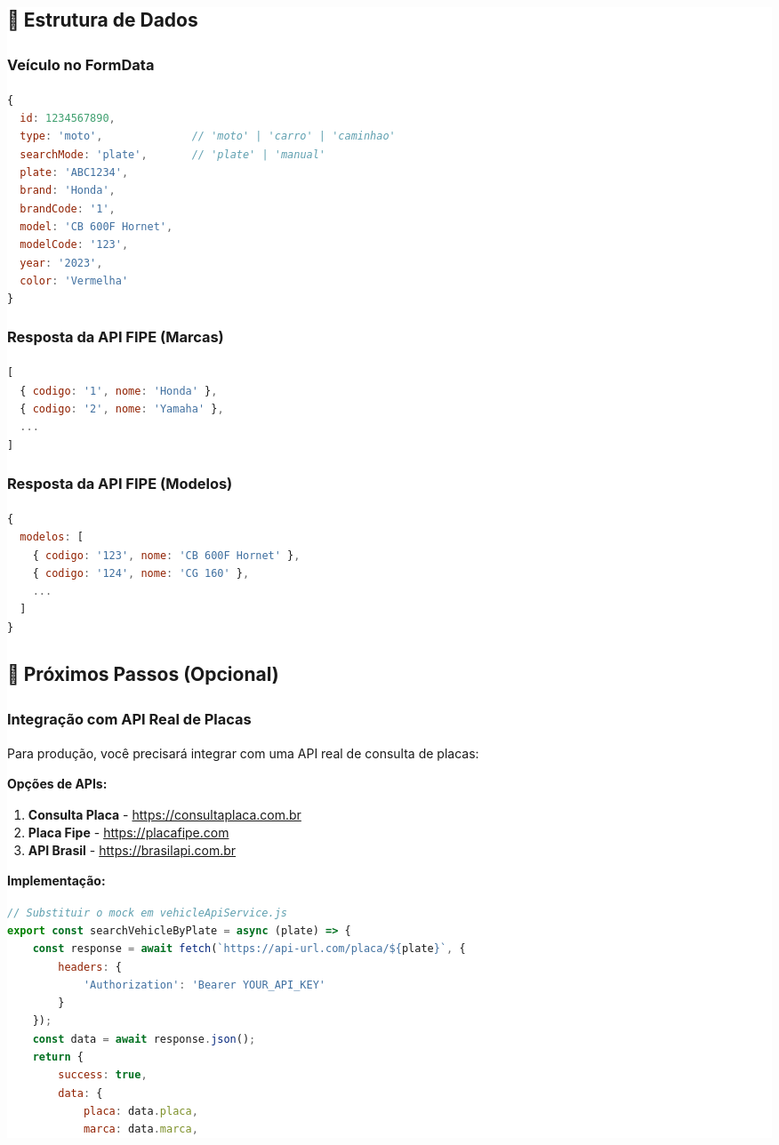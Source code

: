 ## 🔧 Estrutura de Dados

### Veículo no FormData
```javascript
{
  id: 1234567890,
  type: 'moto',              // 'moto' | 'carro' | 'caminhao'
  searchMode: 'plate',       // 'plate' | 'manual'
  plate: 'ABC1234',
  brand: 'Honda',
  brandCode: '1',
  model: 'CB 600F Hornet',
  modelCode: '123',
  year: '2023',
  color: 'Vermelha'
}
```

### Resposta da API FIPE (Marcas)
```javascript
[
  { codigo: '1', nome: 'Honda' },
  { codigo: '2', nome: 'Yamaha' },
  ...
]
```

### Resposta da API FIPE (Modelos)
```javascript
{
  modelos: [
    { codigo: '123', nome: 'CB 600F Hornet' },
    { codigo: '124', nome: 'CG 160' },
    ...
  ]
}
```

## 🚀 Próximos Passos (Opcional)

### Integração com API Real de Placas
Para produção, você precisará integrar com uma API real de consulta de placas:

**Opções de APIs:**
1. **Consulta Placa** - https://consultaplaca.com.br
2. **Placa Fipe** - https://placafipe.com
3. **API Brasil** - https://brasilapi.com.br

**Implementação:**
```javascript
// Substituir o mock em vehicleApiService.js
export const searchVehicleByPlate = async (plate) => {
    const response = await fetch(`https://api-url.com/placa/${plate}`, {
        headers: {
            'Authorization': 'Bearer YOUR_API_KEY'
        }
    });
    const data = await response.json();
    return {
        success: true,
        data: {
            placa: data.placa,
            marca: data.marca,
```